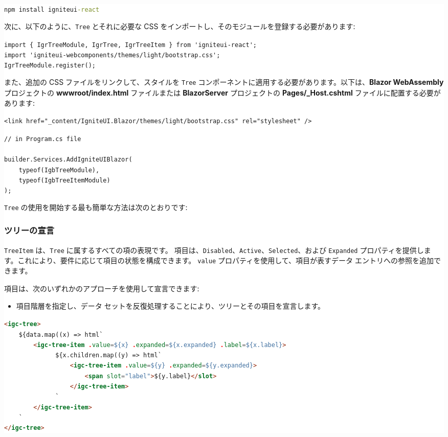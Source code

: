 ```cmd
npm install igniteui-react
```

次に、以下のように、`Tree` とそれに必要な CSS をインポートし、そのモジュールを登録する必要があります:

```tsx
import { IgrTreeModule, IgrTree, IgrTreeItem } from 'igniteui-react';
import 'igniteui-webcomponents/themes/light/bootstrap.css';
IgrTreeModule.register();
```





また、追加の CSS ファイルをリンクして、スタイルを `Tree` コンポーネントに適用する必要があります。以下は、**Blazor WebAssembly** プロジェクトの **wwwroot/index.html** ファイルまたは **BlazorServer** プロジェクトの **Pages/_Host.cshtml** ファイルに配置する必要があります:

```razor
<link href="_content/IgniteUI.Blazor/themes/light/bootstrap.css" rel="stylesheet" />
```


```razor
// in Program.cs file

builder.Services.AddIgniteUIBlazor(
    typeof(IgbTreeModule),
    typeof(IgbTreeItemModule)
);
```

`Tree` の使用を開始する最も簡単な方法は次のとおりです:

### ツリーの宣言
`TreeItem` は、`Tree` に属するすべての項の表現です。
項目は、`Disabled`、`Active`、`Selected`、および `Expanded` プロパティを提供します。これにより、要件に応じて項目の状態を構成できます。
`value` プロパティを使用して、項目が表すデータ エントリへの参照を追加できます。



項目は、次のいずれかのアプローチを使用して宣言できます:

- 項目階層を指定し、データ セットを反復処理することにより、ツリーとその項目を宣言します。

```html
<igc-tree>
    ${data.map((x) => html`
        <igc-tree-item .value=${x} .expanded=${x.expanded} .label=${x.label}>
              ${x.children.map((y) => html`
                  <igc-tree-item .value=${y} .expanded=${y.expanded}>
                      <span slot="label">${y.label}</slot>
                  </igc-tree-item>
              `
        </igc-tree-item>
    `
</igc-tree>
```
